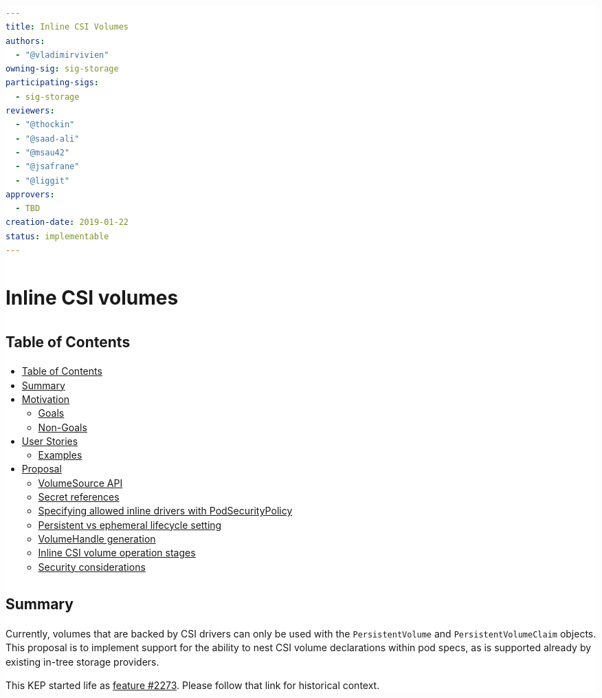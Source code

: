 ```yaml
---
title: Inline CSI Volumes
authors:
  - "@vladimirvivien"
owning-sig: sig-storage
participating-sigs:
  - sig-storage
reviewers:
  - "@thockin"
  - "@saad-ali"
  - "@msau42"
  - "@jsafrane"
  - "@liggit"
approvers:
  - TBD
creation-date: 2019-01-22
status: implementable
---
```


# Inline CSI volumes

## Table of Contents

* [Table of Contents](#table-of-contents)
* [Summary](#summary)
* [Motivation](#motivation)
    * [Goals](#goals)
    * [Non-Goals](#non-goals)
* [User Stories](#user-stories)
    * [Examples](#examples)
* [Proposal](#proposal)
    * [VolumeSource API](#volumesource-api)
    * [Secret references](#secret-references)
    * [Specifying allowed inline drivers with PodSecurityPolicy](#specifying-allowed-inline-drivers-with-podSecuritypolicy)
    * [Persistent vs ephemeral lifecycle setting](#persistent-vs-ephemeral-lifecycle-setting)
    * [VolumeHandle generation](#volumehandle-generation)
    * [Inline CSI volume operation stages](#inline-csi-volume-operation-stages)
    * [Security considerations](#security-considerations)

## Summary
Currently, volumes that are backed by CSI drivers can only be used with the `PersistentVolume` and `PersistentVolumeClaim` objects. This proposal is to implement support for the ability to nest CSI volume declarations within pod specs, as is supported already by existing in-tree storage providers.

This KEP started life as [feature #2273](https://github.com/kubernetes/community/pull/2273).  Please follow that link for historical context.
